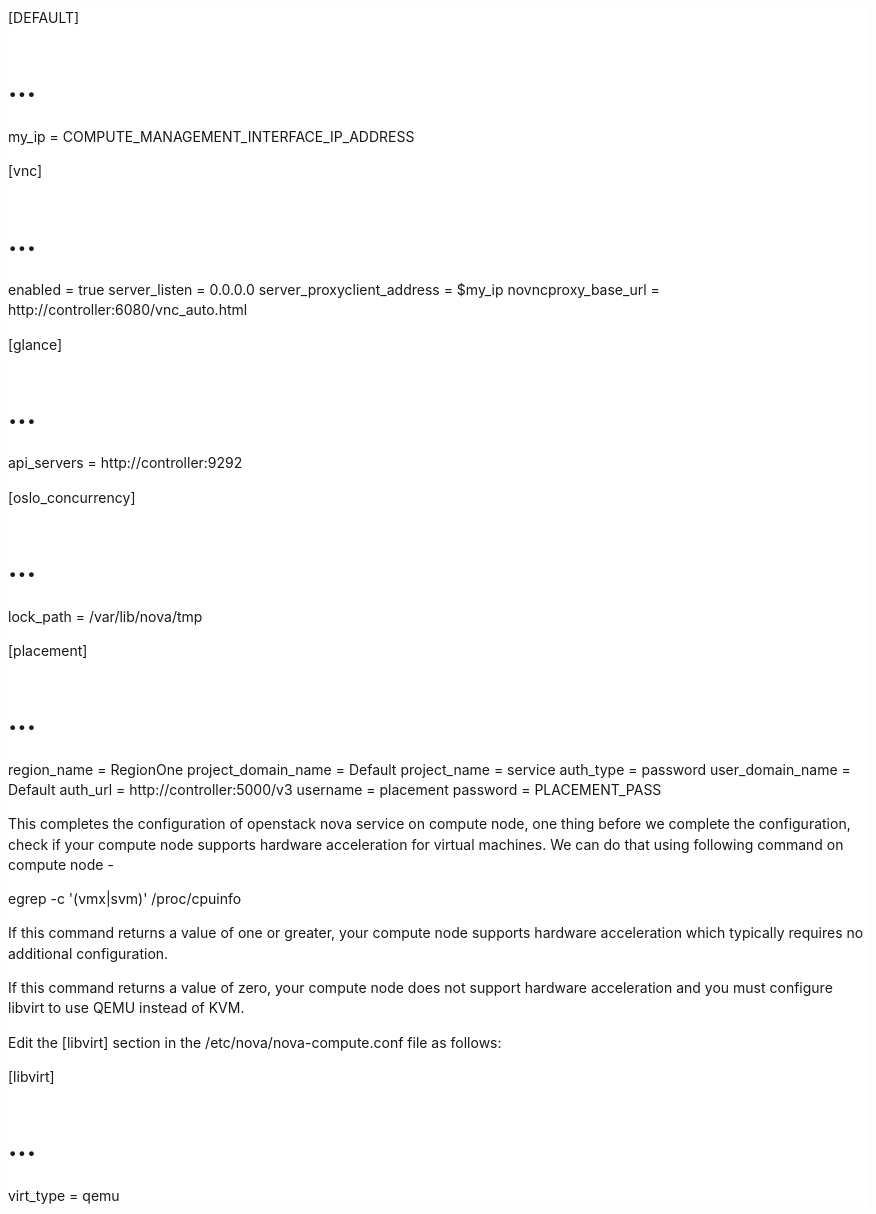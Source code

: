 [DEFAULT]
# ...
my_ip = COMPUTE_MANAGEMENT_INTERFACE_IP_ADDRESS

[vnc]
# ...
enabled = true
server_listen = 0.0.0.0
server_proxyclient_address = $my_ip
novncproxy_base_url = http://controller:6080/vnc_auto.html

[glance]
# ...
api_servers = http://controller:9292

[oslo_concurrency]
# ...
lock_path = /var/lib/nova/tmp

[placement]
# ...
region_name = RegionOne
project_domain_name = Default
project_name = service
auth_type = password
user_domain_name = Default
auth_url = http://controller:5000/v3
username = placement
password = PLACEMENT_PASS

This completes the configuration of openstack nova service on compute node, one thing before we complete the configuration, check if your compute node supports hardware acceleration for virtual machines.
We can do that using following command on compute node - 

egrep -c '(vmx|svm)' /proc/cpuinfo

If this command returns a value of one or greater, your compute node supports hardware acceleration which typically requires no additional configuration.

If this command returns a value of zero, your compute node does not support hardware acceleration and you must configure libvirt to use QEMU instead of KVM.

Edit the [libvirt] section in the /etc/nova/nova-compute.conf file as follows:

[libvirt]
# ...
virt_type = qemu
